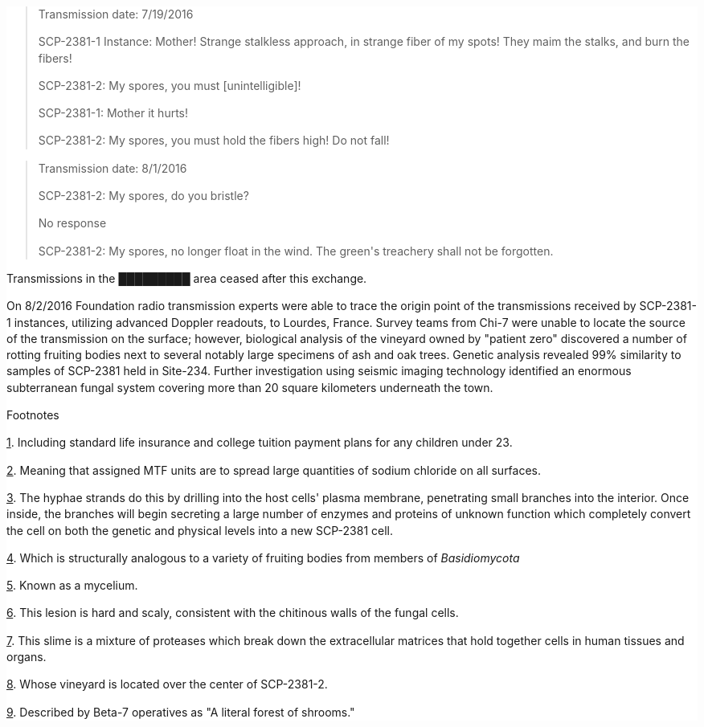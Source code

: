 > Transmission date: 7/19/2016
> 
> SCP-2381-1 Instance: Mother! Strange stalkless approach, in strange fiber of my spots! They maim the stalks, and burn the fibers!
> 
> SCP-2381-2: My spores, you must \[unintelligible\]!
> 
> SCP-2381-1: Mother it hurts!
> 
> SCP-2381-2: My spores, you must hold the fibers high! Do not fall!

> Transmission date: 8/1/2016
> 
> SCP-2381-2: My spores, do you bristle?
> 
> No response
> 
> SCP-2381-2: My spores, no longer float in the wind. The green's treachery shall not be forgotten.

Transmissions in the █████████ area ceased after this exchange.

On 8/2/2016 Foundation radio transmission experts were able to trace the origin point of the transmissions received by SCP-2381-1 instances, utilizing advanced Doppler readouts, to Lourdes, France. Survey teams from Chi-7 were unable to locate the source of the transmission on the surface; however, biological analysis of the vineyard owned by "patient zero" discovered a number of rotting fruiting bodies next to several notably large specimens of ash and oak trees. Genetic analysis revealed 99% similarity to samples of SCP-2381 held in Site-234. Further investigation using seismic imaging technology identified an enormous subterranean fungal system covering more than 20 square kilometers underneath the town.

Footnotes

[1](javascript:;). Including standard life insurance and college tuition payment plans for any children under 23.

[2](javascript:;). Meaning that assigned MTF units are to spread large quantities of sodium chloride on all surfaces.

[3](javascript:;). The hyphae strands do this by drilling into the host cells' plasma membrane, penetrating small branches into the interior. Once inside, the branches will begin secreting a large number of enzymes and proteins of unknown function which completely convert the cell on both the genetic and physical levels into a new SCP-2381 cell.

[4](javascript:;). Which is structurally analogous to a variety of fruiting bodies from members of _Basidiomycota_

[5](javascript:;). Known as a mycelium.

[6](javascript:;). This lesion is hard and scaly, consistent with the chitinous walls of the fungal cells.

[7](javascript:;). This slime is a mixture of proteases which break down the extracellular matrices that hold together cells in human tissues and organs.

[8](javascript:;). Whose vineyard is located over the center of SCP-2381-2.

[9](javascript:;). Described by Beta-7 operatives as "A literal forest of shrooms."
